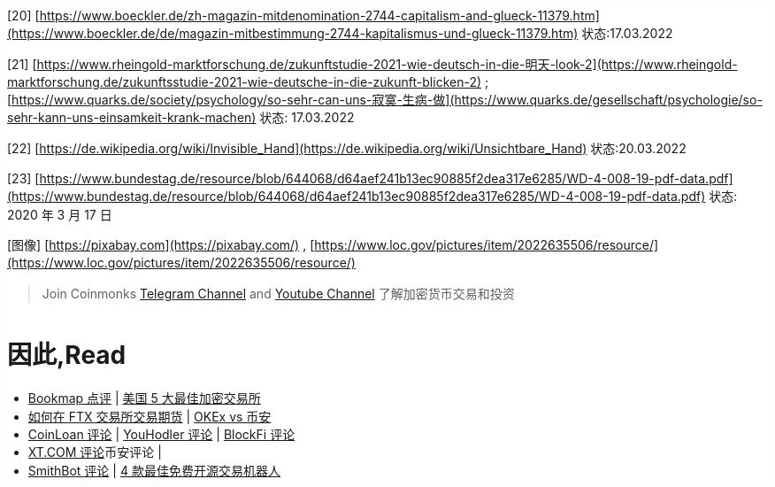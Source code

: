 [20] [https://www.boeckler.de/zh-magazin-mitdenomination-2744-capitalism-and-glueck-11379.htm](https://www.boeckler.de/de/magazin-mitbestimmung-2744-kapitalismus-und-glueck-11379.htm) 状态:17.03.2022

[21] [https://www.rheingold-marktforschung.de/zukunftstudie-2021-wie-deutsch-in-die-明天-look-2](https://www.rheingold-marktforschung.de/zukunftsstudie-2021-wie-deutsche-in-die-zukunft-blicken-2) ;[https://www.quarks.de/society/psychology/so-sehr-can-uns-寂寞-生病-做](https://www.quarks.de/gesellschaft/psychologie/so-sehr-kann-uns-einsamkeit-krank-machen) 状态: 17.03.2022

[22] [https://de.wikipedia.org/wiki/Invisible_Hand](https://de.wikipedia.org/wiki/Unsichtbare_Hand) 状态:20.03.2022

[23] [https://www.bundestag.de/resource/blob/644068/d64aef241b13ec90885f2dea317e6285/WD-4-008-19-pdf-data.pdf](https://www.bundestag.de/resource/blob/644068/d64aef241b13ec90885f2dea317e6285/WD-4-008-19-pdf-data.pdf) 状态: 2020 年 3 月 17 日

[图像] [https://pixabay.com](https://pixabay.com/) , [https://www.loc.gov/pictures/item/2022635506/resource/](https://www.loc.gov/pictures/item/2022635506/resource/)

> Join Coinmonks [Telegram Channel](https://t.me/coincodecap) and [Youtube Channel](https://www.youtube.com/c/coinmonks/videos) 了解加密货币交易和投资

# 因此,Read

*   [Bookmap 点评](https://coincodecap.com/bookmap-review-2021-best-trading-software) | [美国 5 大最佳加密交易所](https://coincodecap.com/crypto-exchange-usa)
*   [如何在 FTX 交易所交易期货](https://coincodecap.com/ftx-futures-trading) | [OKEx vs 币安](https://coincodecap.com/okex-vs-binance)
*   [CoinLoan 评论](https://coincodecap.com/coinloan-review) | [YouHodler 评论](/coinmonks/youhodler-4-easy-ways-to-make-money-98969b9689f2) | [BlockFi 评论](https://coincodecap.com/blockfi-review)
*   [XT.COM 评论](https://coincodecap.com/profittradingapp-for-binance)币安评论 |
*   [SmithBot 评论](https://coincodecap.com/smithbot-review) | [4 款最佳免费开源交易机器人](https://coincodecap.com/free-open-source-trading-bots)